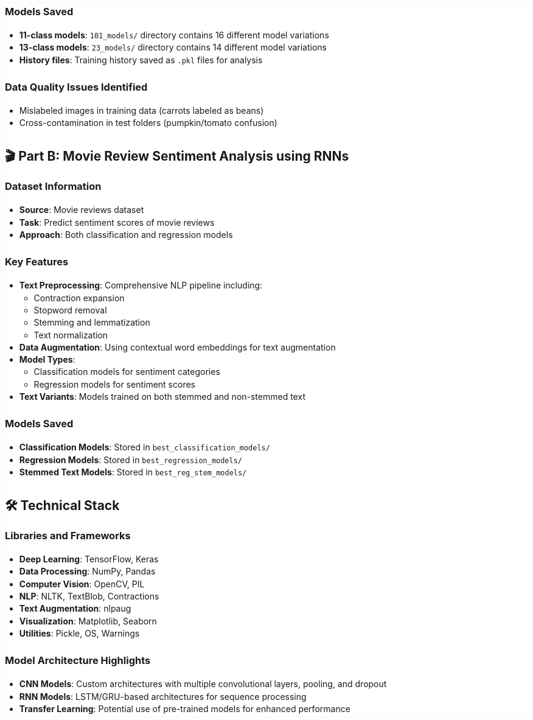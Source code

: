 ### Models Saved
- **11-class models**: `101_models/` directory contains 16 different model variations
- **13-class models**: `23_models/` directory contains 14 different model variations
- **History files**: Training history saved as `.pkl` files for analysis

### Data Quality Issues Identified
- Mislabeled images in training data (carrots labeled as beans)
- Cross-contamination in test folders (pumpkin/tomato confusion)

## 🎬 Part B: Movie Review Sentiment Analysis using RNNs

### Dataset Information
- **Source**: Movie reviews dataset
- **Task**: Predict sentiment scores of movie reviews
- **Approach**: Both classification and regression models

### Key Features
- **Text Preprocessing**: Comprehensive NLP pipeline including:
  - Contraction expansion
  - Stopword removal
  - Stemming and lemmatization
  - Text normalization
- **Data Augmentation**: Using contextual word embeddings for text augmentation
- **Model Types**: 
  - Classification models for sentiment categories
  - Regression models for sentiment scores
- **Text Variants**: Models trained on both stemmed and non-stemmed text

### Models Saved
- **Classification Models**: Stored in `best_classification_models/`
- **Regression Models**: Stored in `best_regression_models/`
- **Stemmed Text Models**: Stored in `best_reg_stem_models/`

## 🛠️ Technical Stack

### Libraries and Frameworks
- **Deep Learning**: TensorFlow, Keras
- **Data Processing**: NumPy, Pandas
- **Computer Vision**: OpenCV, PIL
- **NLP**: NLTK, TextBlob, Contractions
- **Text Augmentation**: nlpaug
- **Visualization**: Matplotlib, Seaborn
- **Utilities**: Pickle, OS, Warnings

### Model Architecture Highlights
- **CNN Models**: Custom architectures with multiple convolutional layers, pooling, and dropout
- **RNN Models**: LSTM/GRU-based architectures for sequence processing
- **Transfer Learning**: Potential use of pre-trained models for enhanced performance
